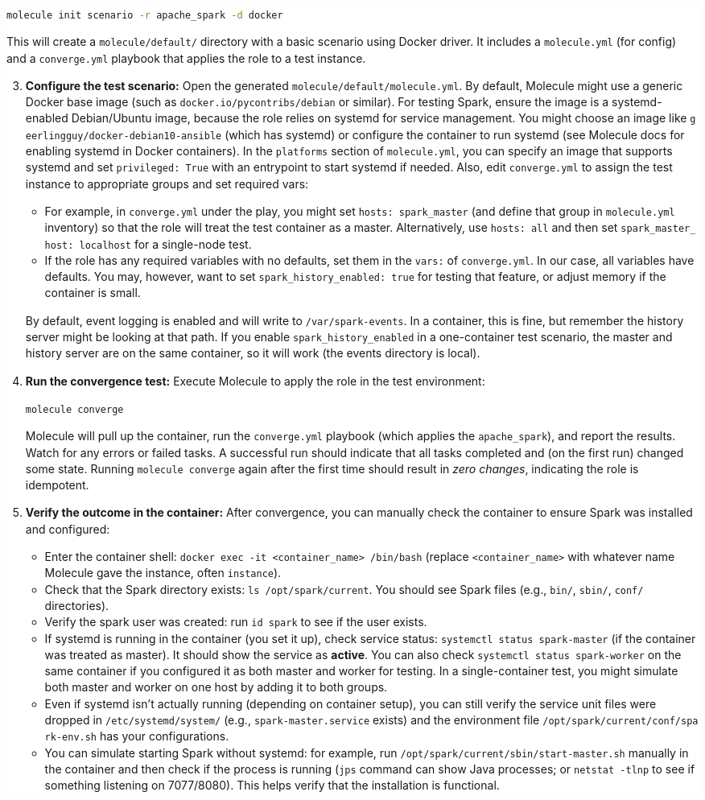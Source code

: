   ```bash
   molecule init scenario -r apache_spark -d docker
   ```

   This will create a `molecule/default/` directory with a basic scenario using Docker driver. It includes a `molecule.yml` (for config) and a `converge.yml` playbook that applies the role to a test instance.

3. **Configure the test scenario:** Open the generated `molecule/default/molecule.yml`. By default, Molecule might use a generic Docker base image (such as `docker.io/pycontribs/debian` or similar). For testing Spark, ensure the image is a systemd-enabled Debian/Ubuntu image, because the role relies on systemd for service management. You might choose an image like `geerlingguy/docker-debian10-ansible` (which has systemd) or configure the container to run systemd (see Molecule docs for enabling systemd in Docker containers). In the `platforms` section of `molecule.yml`, you can specify an image that supports systemd and set `privileged: True` with an entrypoint to start systemd if needed. Also, edit `converge.yml` to assign the test instance to appropriate groups and set required vars:

   * For example, in `converge.yml` under the play, you might set `hosts: spark_master` (and define that group in `molecule.yml` inventory) so that the role will treat the test container as a master. Alternatively, use `hosts: all` and then set `spark_master_host: localhost` for a single-node test.
   * If the role has any required variables with no defaults, set them in the `vars:` of `converge.yml`. In our case, all variables have defaults. You may, however, want to set `spark_history_enabled: true` for testing that feature, or adjust memory if the container is small.

   By default, event logging is enabled and will write to `/var/spark-events`. In a container, this is fine, but remember the history server might be looking at that path. If you enable `spark_history_enabled` in a one-container test scenario, the master and history server are on the same container, so it will work (the events directory is local).

4. **Run the convergence test:** Execute Molecule to apply the role in the test environment:

   ```bash
   molecule converge
   ```

   Molecule will pull up the container, run the `converge.yml` playbook (which applies the `apache_spark`), and report the results. Watch for any errors or failed tasks. A successful run should indicate that all tasks completed and (on the first run) changed some state. Running `molecule converge` again after the first time should result in *zero changes*, indicating the role is idempotent.

5. **Verify the outcome in the container:** After convergence, you can manually check the container to ensure Spark was installed and configured:

   * Enter the container shell: `docker exec -it <container_name> /bin/bash` (replace `<container_name>` with whatever name Molecule gave the instance, often `instance`).
   * Check that the Spark directory exists: `ls /opt/spark/current`. You should see Spark files (e.g., `bin/`, `sbin/`, `conf/` directories).
   * Verify the spark user was created: run `id spark` to see if the user exists.
   * If systemd is running in the container (you set it up), check service status: `systemctl status spark-master` (if the container was treated as master). It should show the service as **active**. You can also check `systemctl status spark-worker` on the same container if you configured it as both master and worker for testing. In a single-container test, you might simulate both master and worker on one host by adding it to both groups.
   * Even if systemd isn’t actually running (depending on container setup), you can still verify the service unit files were dropped in `/etc/systemd/system/` (e.g., `spark-master.service` exists) and the environment file `/opt/spark/current/conf/spark-env.sh` has your configurations.
   * You can simulate starting Spark without systemd: for example, run `/opt/spark/current/sbin/start-master.sh` manually in the container and then check if the process is running (`jps` command can show Java processes; or `netstat -tlnp` to see if something listening on 7077/8080). This helps verify that the installation is functional.
